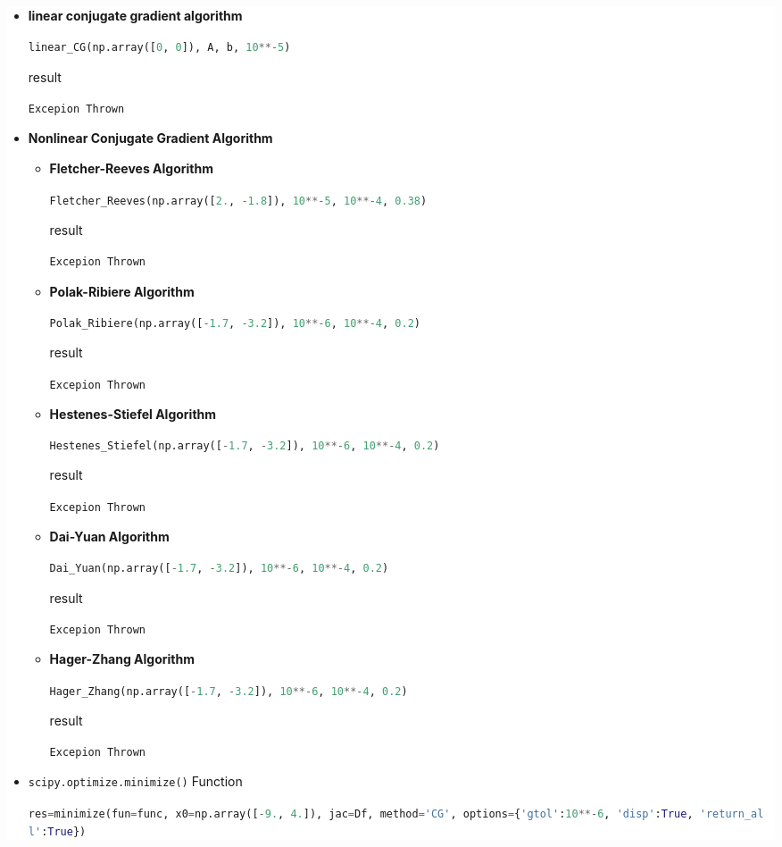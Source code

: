 
  - **linear conjugate gradient algorithm**
    ```python
    linear_CG(np.array([0, 0]), A, b, 10**-5)
    ```
    result
    ```
    Excepion Thrown
    ```

  - **Nonlinear Conjugate Gradient Algorithm**
    - **Fletcher-Reeves Algorithm**
      ```python
      Fletcher_Reeves(np.array([2., -1.8]), 10**-5, 10**-4, 0.38)
      ```
      result
      ```
      Excepion Thrown
      ```
    - **Polak-Ribiere Algorithm**
      ```python
      Polak_Ribiere(np.array([-1.7, -3.2]), 10**-6, 10**-4, 0.2)
      ```
      result
      ```
      Excepion Thrown
      ```
    - **Hestenes-Stiefel Algorithm**
      ```python
      Hestenes_Stiefel(np.array([-1.7, -3.2]), 10**-6, 10**-4, 0.2)
      ```
      result
      ```
      Excepion Thrown
      ```
    - **Dai-Yuan Algorithm**
      ```python
      Dai_Yuan(np.array([-1.7, -3.2]), 10**-6, 10**-4, 0.2)
      ```
      result
      ```
      Excepion Thrown
      ```
    - **Hager-Zhang Algorithm**
      ```python
      Hager_Zhang(np.array([-1.7, -3.2]), 10**-6, 10**-4, 0.2)
      ```
      result
      ```
      Excepion Thrown
      ```
  - `scipy.optimize.minimize()` Function
    ```python
    res=minimize(fun=func, x0=np.array([-9., 4.]), jac=Df, method='CG', options={'gtol':10**-6, 'disp':True, 'return_all':True})
